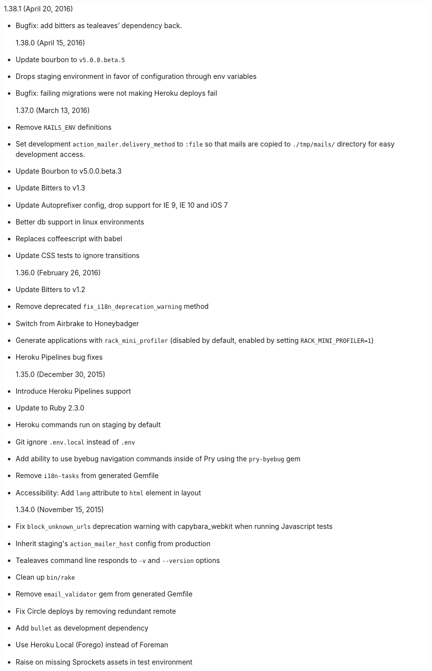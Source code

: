   1.38.1 (April 20, 2016)

- Bugfix: add bitters as tealeaves’ dependency back.

  1.38.0 (April 15, 2016)

- Update bourbon to `v5.0.0.beta.5`
- Drops staging environment in favor of configuration through env variables
- Bugfix: failing migrations were not making Heroku deploys fail

  1.37.0 (March 13, 2016)

- Remove `RAILS_ENV` definitions
- Set development `action_mailer.delivery_method` to `:file`
  so that mails are copied to `./tmp/mails/` directory for easy development
  access.
- Update Bourbon to v5.0.0.beta.3
- Update Bitters to v1.3
- Update Autoprefixer config, drop support for IE 9, IE 10 and iOS 7
- Better db support in linux environments
- Replaces coffeescript with babel
- Update CSS tests to ignore transitions

  1.36.0 (February 26, 2016)

- Update Bitters to v1.2
- Remove deprecated `fix_i18n_deprecation_warning` method
- Switch from Airbrake to Honeybadger
- Generate applications with `rack_mini_profiler` (disabled by default, enabled
  by setting `RACK_MINI_PROFILER=1`)
- Heroku Pipelines bug fixes

  1.35.0 (December 30, 2015)

- Introduce Heroku Pipelines support
- Update to Ruby 2.3.0
- Heroku commands run on staging by default
- Git ignore `.env.local` instead of `.env`
- Add ability to use byebug navigation commands inside of Pry using the
  `pry-byebug` gem
- Remove `i18n-tasks` from generated Gemfile
- Accessibility: Add `lang` attribute to `html` element in layout

  1.34.0 (November 15, 2015)

- Fix `block_unknown_urls` deprecation warning with capybara_webkit when running
  Javascript tests
- Inherit staging's `action_mailer_host` config from production
- Tealeaves command line responds to `-v` and `--version` options
- Clean up `bin/rake`
- Remove `email_validator` gem from generated Gemfile
- Fix Circle deploys by removing redundant remote
- Add `bullet` as development dependency
- Use Heroku Local (Forego) instead of Foreman
- Raise on missing Sprockets assets in test environment
